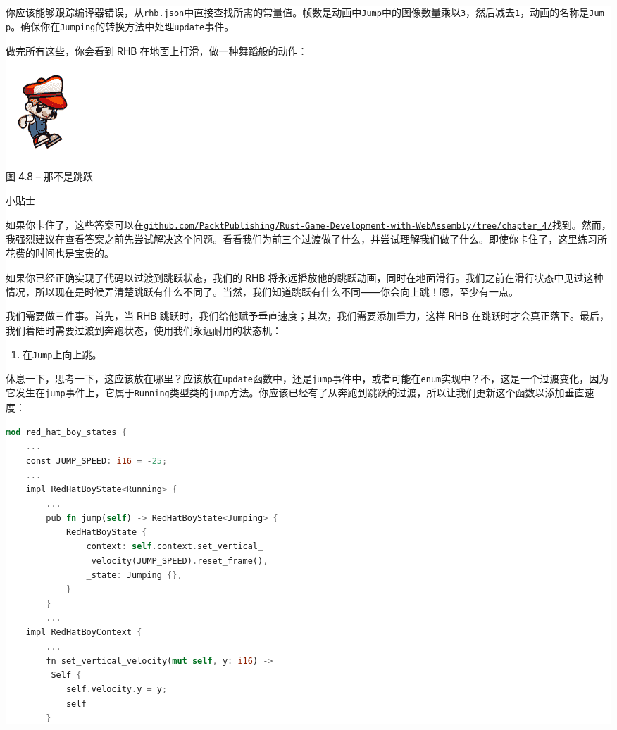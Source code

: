 你应该能够跟踪编译器错误，从`rhb.json`中直接查找所需的常量值。帧数是动画中`Jump`中的图像数量乘以`3`，然后减去`1`，动画的名称是`Jump`。确保你在`Jumping`的转换方法中处理`update`事件。

做完所有这些，你会看到 RHB 在地面上打滑，做一种舞蹈般的动作：

![图 4.8 – 那不是跳跃](img/Figure_4.08_B17151.jpg)

图 4.8 – 那不是跳跃

小贴士

如果你卡住了，这些答案可以在[`github.com/PacktPublishing/Rust-Game-Development-with-WebAssembly/tree/chapter_4/`](https://github.com/PacktPublishing/Rust-Game-Development-with-WebAssembly/tree/chapter_4/)找到。然而，我强烈建议在查看答案之前先尝试解决这个问题。看看我们为前三个过渡做了什么，并尝试理解我们做了什么。即使你卡住了，这里练习所花费的时间也是宝贵的。

如果你已经正确实现了代码以过渡到跳跃状态，我们的 RHB 将永远播放他的跳跃动画，同时在地面滑行。我们之前在滑行状态中见过这种情况，所以现在是时候弄清楚跳跃有什么不同了。当然，我们知道跳跃有什么不同——你会向上跳！嗯，至少有一点。

我们需要做三件事。首先，当 RHB 跳跃时，我们给他赋予垂直速度；其次，我们需要添加重力，这样 RHB 在跳跃时才会真正落下。最后，我们着陆时需要过渡到奔跑状态，使用我们永远耐用的状态机：

1.  在`Jump`上向上跳。

休息一下，思考一下，这应该放在哪里？应该放在`update`函数中，还是`jump`事件中，或者可能在`enum`实现中？不，这是一个过渡变化，因为它发生在`jump`事件上，它属于`Running`类型类的`jump`方法。你应该已经有了从奔跑到跳跃的过渡，所以让我们更新这个函数以添加垂直速度：

```rs
mod red_hat_boy_states {
    ...
    const JUMP_SPEED: i16 = -25;
    ...
    impl RedHatBoyState<Running> {
        ...
        pub fn jump(self) -> RedHatBoyState<Jumping> {
            RedHatBoyState {
                context: self.context.set_vertical_
                 velocity(JUMP_SPEED).reset_frame(),
                _state: Jumping {},
            }
        }
        ...
    impl RedHatBoyContext {
        ...
        fn set_vertical_velocity(mut self, y: i16) -> 
         Self {
            self.velocity.y = y;
            self
        }
```
